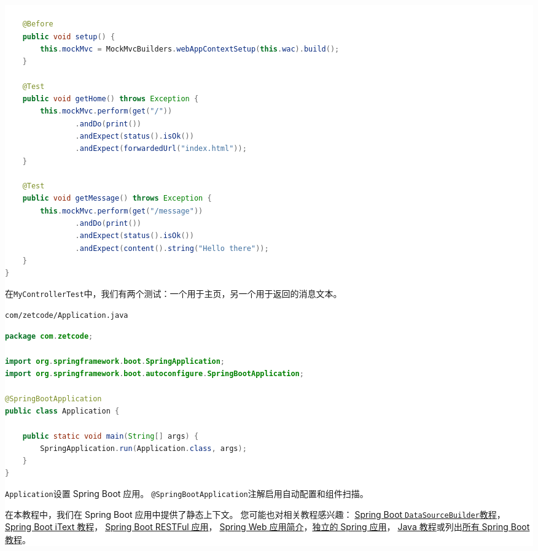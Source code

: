 ```java

    @Before
    public void setup() {
        this.mockMvc = MockMvcBuilders.webAppContextSetup(this.wac).build();
    }

    @Test
    public void getHome() throws Exception {
        this.mockMvc.perform(get("/"))
                .andDo(print())
                .andExpect(status().isOk())
                .andExpect(forwardedUrl("index.html"));
    }

    @Test
    public void getMessage() throws Exception {
        this.mockMvc.perform(get("/message"))
                .andDo(print())
                .andExpect(status().isOk())
                .andExpect(content().string("Hello there"));
    }
}

```

在`MyControllerTest`中，我们有两个测试：一个用于主页，另一个用于返回的消息文本。

`com/zetcode/Application.java`

```java
package com.zetcode;

import org.springframework.boot.SpringApplication;
import org.springframework.boot.autoconfigure.SpringBootApplication;

@SpringBootApplication
public class Application {

    public static void main(String[] args) {
        SpringApplication.run(Application.class, args);
    }
}

```

`Application`设置 Spring Boot 应用。 `@SpringBootApplication`注解启用自动配置和组件扫描。

在本教程中，我们在 Spring Boot 应用中提供了静态上下文。 您可能也对相关教程感兴趣： [Spring Boot `DataSourceBuilder`教程](/springboot/datasourcebuilder/)， [Spring Boot iText 教程](/articles/springbootitext/)， [Spring Boot RESTFul 应用](/articles/springbootrestsimple/)， [Spring Web 应用简介](/articles/springwebfirst/)，[独立的 Spring 应用](/articles/standalonespring/)， [Java 教程](/lang/java/)或列出[所有 Spring Boot 教程](/all/#springboot)。